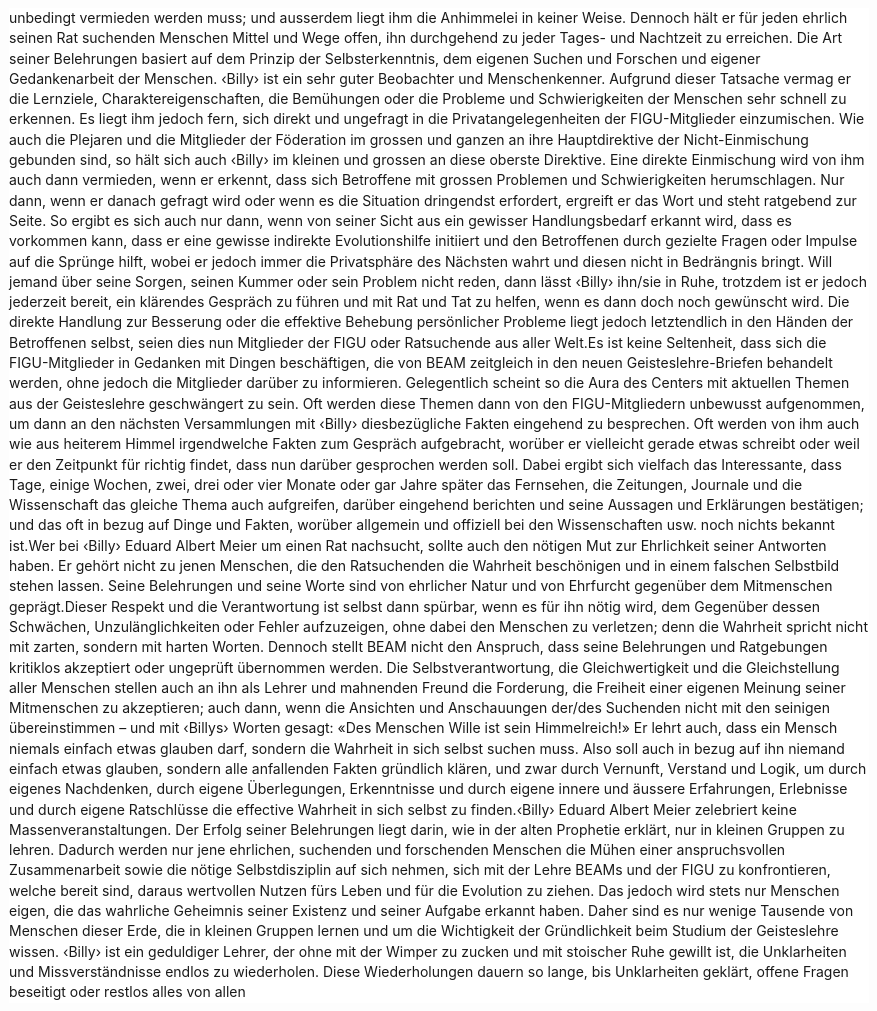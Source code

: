 unbedingt vermieden werden muss; und ausserdem liegt ihm die Anhimmelei in keiner Weise. Dennoch hält er für jeden ehrlich seinen Rat suchenden Menschen Mittel und Wege offen, ihn durchgehend zu jeder Tages- und Nachtzeit zu erreichen. Die Art seiner Belehrungen basiert auf dem Prinzip der Selbsterkenntnis, dem eigenen Suchen und Forschen und eigener Gedankenarbeit der Menschen. ‹Billy› ist ein sehr guter Beobachter und Menschenkenner. Aufgrund dieser Tatsache vermag er die Lernziele, Charaktereigenschaften, die Bemühungen oder die Probleme und Schwierigkeiten der Menschen sehr schnell zu erkennen. Es liegt ihm jedoch fern, sich direkt und ungefragt in die Privatangelegenheiten der FIGU-Mitglieder einzumischen. Wie auch die Plejaren und die Mitglieder der Föderation im grossen und ganzen an ihre Hauptdirektive der Nicht-Einmischung gebunden sind, so hält sich auch ‹Billy› im kleinen und grossen an diese oberste Direktive. Eine direkte Einmischung wird von ihm auch dann vermieden, wenn er erkennt, dass sich Betroffene mit grossen Problemen und Schwierigkeiten herumschlagen. Nur dann, wenn er danach gefragt wird oder wenn es die Situation dringendst erfordert, ergreift er das Wort und steht ratgebend zur Seite. So ergibt es sich auch nur dann, wenn von seiner Sicht aus ein gewisser Handlungsbedarf erkannt wird, dass es vorkommen kann, dass er eine gewisse indirekte Evolutionshilfe initiiert und den Betroffenen durch gezielte Fragen oder Impulse auf die Sprünge hilft, wobei er jedoch immer die Privatsphäre des Nächsten wahrt und diesen nicht in Bedrängnis bringt. Will jemand über seine Sorgen, seinen Kummer oder sein Problem nicht reden, dann lässt ‹Billy› ihn/sie in Ruhe, trotzdem ist er jedoch jederzeit bereit, ein klärendes Gespräch zu führen und mit Rat und Tat zu helfen, wenn es dann doch noch gewünscht wird. Die direkte Handlung zur Besserung oder die effektive Behebung persönlicher Probleme liegt jedoch letztendlich in den Händen der Betroffenen selbst, seien dies nun Mitglieder der FIGU oder Ratsuchende aus aller Welt.Es ist keine Seltenheit, dass sich die FIGU-Mitglieder in Gedanken mit Dingen beschäftigen, die von BEAM zeitgleich in den neuen Geisteslehre-Briefen behandelt werden, ohne jedoch die Mitglieder darüber zu informieren. Gelegentlich scheint so die Aura des Centers mit aktuellen Themen aus der Geisteslehre geschwängert zu sein. Oft werden diese Themen dann von den FIGU-Mitgliedern unbewusst aufgenommen, um dann an den nächsten Versammlungen mit ‹Billy› diesbezügliche Fakten eingehend zu besprechen. Oft werden von ihm auch wie aus heiterem Himmel irgendwelche Fakten zum Gespräch aufgebracht, worüber er vielleicht gerade etwas schreibt oder weil er den Zeitpunkt für richtig findet, dass nun darüber gesprochen werden soll. Dabei ergibt sich vielfach das Interessante, dass Tage, einige Wochen, zwei, drei oder vier Monate oder gar Jahre später das Fernsehen, die Zeitungen, Journale und die Wissenschaft das gleiche Thema auch aufgreifen, darüber eingehend berichten und seine Aussagen und Erklärungen bestätigen; und das oft in bezug auf Dinge und Fakten, worüber allgemein und offiziell bei den Wissenschaften usw. noch nichts bekannt ist.Wer bei ‹Billy› Eduard Albert Meier um einen Rat nachsucht, sollte auch den nötigen Mut zur Ehrlichkeit seiner Antworten haben. Er gehört nicht zu jenen Menschen, die den Ratsuchenden die Wahrheit beschönigen und in einem falschen Selbstbild stehen lassen. Seine Belehrungen und seine Worte sind von ehrlicher Natur und von Ehrfurcht gegenüber dem Mitmenschen geprägt.Dieser Respekt und die Verantwortung ist selbst dann spürbar, wenn es für ihn nötig wird, dem Gegenüber dessen Schwächen, Unzulänglichkeiten oder Fehler aufzuzeigen, ohne dabei den Menschen zu verletzen; denn die Wahrheit spricht nicht mit zarten, sondern mit harten Worten. Dennoch stellt BEAM nicht den Anspruch, dass seine Belehrungen und Ratgebungen kritiklos akzeptiert oder ungeprüft übernommen werden. Die Selbstverantwortung, die Gleichwertigkeit und die Gleichstellung aller Menschen stellen auch an ihn als Lehrer und mahnenden Freund die Forderung, die Freiheit einer eigenen Meinung seiner Mitmenschen zu akzeptieren; auch dann, wenn die Ansichten und Anschauungen der/des Suchenden nicht mit den seinigen übereinstimmen – und mit ‹Billys› Worten gesagt: «Des Menschen Wille ist sein Himmelreich!» Er lehrt auch, dass ein Mensch niemals einfach etwas glauben darf, sondern die Wahrheit in sich selbst suchen muss. Also soll auch in bezug auf ihn niemand einfach etwas glauben, sondern alle anfallenden Fakten gründlich klären, und zwar durch Vernunft, Verstand und Logik, um durch eigenes Nachdenken, durch eigene Überlegungen, Erkenntnisse und durch eigene innere und äussere Erfahrungen, Erlebnisse und durch eigene Ratschlüsse die effective Wahrheit in sich selbst zu finden.‹Billy› Eduard Albert Meier zelebriert keine Massenveranstaltungen. Der Erfolg seiner Belehrungen liegt darin, wie in der alten Prophetie erklärt, nur in kleinen Gruppen zu lehren. Dadurch werden nur jene ehrlichen, suchenden und forschenden Menschen die Mühen einer anspruchsvollen Zusammenarbeit sowie die nötige Selbstdisziplin auf sich nehmen, sich mit der Lehre BEAMs und der FIGU zu konfrontieren, welche bereit sind, daraus wertvollen Nutzen fürs Leben und für die Evolution zu ziehen. Das jedoch wird stets nur Menschen eigen, die das wahrliche Geheimnis seiner Existenz und seiner Aufgabe erkannt haben. Daher sind es nur wenige Tausende von Menschen dieser Erde, die in kleinen Gruppen lernen und um die Wichtigkeit der Gründlichkeit beim Studium der Geisteslehre wissen. ‹Billy› ist ein geduldiger Lehrer, der ohne mit der Wimper zu zucken und mit stoischer Ruhe gewillt ist, die Unklarheiten und Missverständnisse endlos zu wiederholen. Diese Wiederholungen dauern so lange, bis Unklarheiten geklärt, offene Fragen beseitigt oder restlos alles von allen